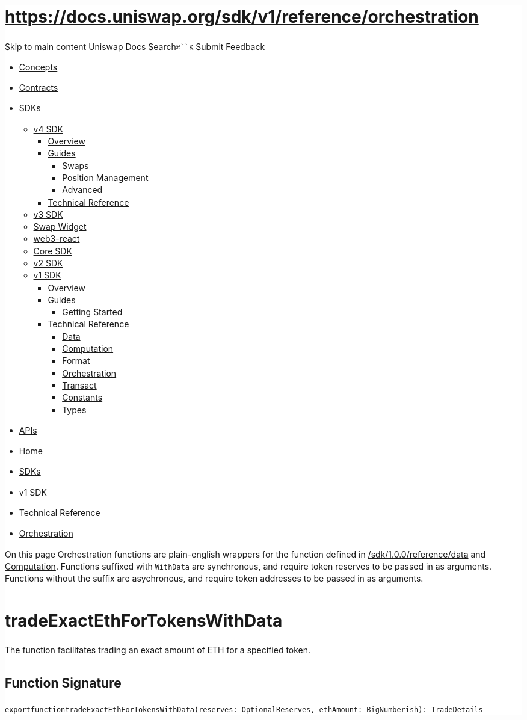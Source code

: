 # https://docs.uniswap.org/sdk/v1/reference/orchestration

[Skip to main content](https://docs.uniswap.org/sdk/v1/reference/orchestration#__docusaurus_skipToContent_fallback)
[Uniswap Docs](https://docs.uniswap.org/)
Search`⌘``K`
[Submit Feedback](https://docs.google.com/forms/d/e/1FAIpQLSdjSkZam8KiatL9XACRVxCHjDJjaPGbls77PCXDKFn4JwykXg/viewform)
  * [Concepts](https://docs.uniswap.org/concepts/overview)
  * [Contracts](https://docs.uniswap.org/contracts/v4/overview)
  * [SDKs](https://docs.uniswap.org/sdk/v4/overview)
    * [v4 SDK](https://docs.uniswap.org/sdk/v1/reference/orchestration)
      * [Overview](https://docs.uniswap.org/sdk/v4/overview)
      * [Guides](https://docs.uniswap.org/sdk/v1/reference/orchestration)
        * [Swaps](https://docs.uniswap.org/sdk/v1/reference/orchestration)
        * [Position Management](https://docs.uniswap.org/sdk/v1/reference/orchestration)
        * [Advanced](https://docs.uniswap.org/sdk/v1/reference/orchestration)
      * [Technical Reference](https://docs.uniswap.org/sdk/v1/reference/orchestration)
    * [v3 SDK](https://docs.uniswap.org/sdk/v1/reference/orchestration)
    * [Swap Widget](https://docs.uniswap.org/sdk/v1/reference/orchestration)
    * [web3-react](https://docs.uniswap.org/sdk/v1/reference/orchestration)
    * [Core SDK](https://docs.uniswap.org/sdk/v1/reference/orchestration)
    * [v2 SDK](https://docs.uniswap.org/sdk/v1/reference/orchestration)
    * [v1 SDK](https://docs.uniswap.org/sdk/v1/reference/orchestration)
      * [Overview](https://docs.uniswap.org/sdk/v1/overview)
      * [Guides](https://docs.uniswap.org/sdk/v1/reference/orchestration)
        * [Getting Started](https://docs.uniswap.org/sdk/v1/guides/getting-started)
      * [Technical Reference](https://docs.uniswap.org/sdk/v1/reference/orchestration)
        * [Data](https://docs.uniswap.org/sdk/v1/reference/data)
        * [Computation](https://docs.uniswap.org/sdk/v1/reference/computation)
        * [Format](https://docs.uniswap.org/sdk/v1/reference/format)
        * [Orchestration](https://docs.uniswap.org/sdk/v1/reference/orchestration)
        * [Transact](https://docs.uniswap.org/sdk/v1/reference/transact)
        * [Constants](https://docs.uniswap.org/sdk/v1/reference/constants)
        * [Types](https://docs.uniswap.org/sdk/v1/reference/types)
  * [APIs](https://docs.uniswap.org/api/subgraph/overview)


  * [Home](https://docs.uniswap.org/)
  * [SDKs](https://docs.uniswap.org/sdk/v4/overview)
  * v1 SDK
  * Technical Reference
  * [Orchestration](https://docs.uniswap.org/sdk/v1/reference/orchestration)


On this page
Orchestration functions are plain-english wrappers for the function defined in [/sdk/1.0.0/reference/data](https://docs.uniswap.org/sdk/v1/reference/Data) and [Computation](https://docs.uniswap.org/sdk/1.0.0/reference/computation).
Functions suffixed with `WithData` are synchronous, and require token reserves to be passed in as arguments. Functions without the suffix are asychronous, and require token addresses to be passed in as arguments.
# tradeExactEthForTokensWithData
The function facilitates trading an exact amount of ETH for a specified token.
## Function Signature[​](https://docs.uniswap.org/sdk/v1/reference/orchestration#function-signature "Direct link to Function Signature")
```
exportfunctiontradeExactEthForTokensWithData(reserves: OptionalReserves, ethAmount: BigNumberish): TradeDetails
```
